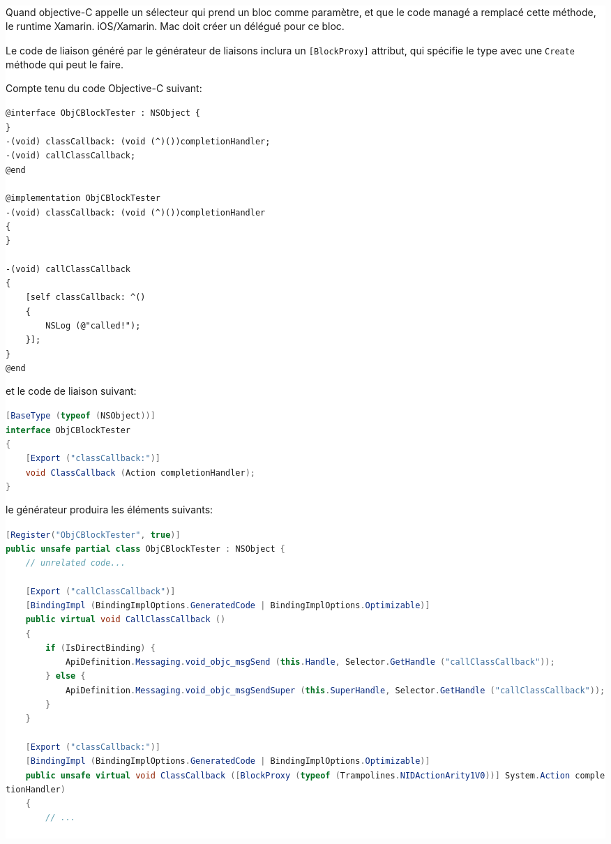 Quand objective-C appelle un sélecteur qui prend un bloc comme paramètre, et que le code managé a remplacé cette méthode, le runtime Xamarin. iOS/Xamarin. Mac doit créer un délégué pour ce bloc.

Le code de liaison généré par le générateur de liaisons inclura un `[BlockProxy]` attribut, qui spécifie le type avec une `Create` méthode qui peut le faire.

Compte tenu du code Objective-C suivant:

```objc
@interface ObjCBlockTester : NSObject {
}
-(void) classCallback: (void (^)())completionHandler;
-(void) callClassCallback;
@end

@implementation ObjCBlockTester
-(void) classCallback: (void (^)())completionHandler
{
}

-(void) callClassCallback
{
    [self classCallback: ^()
    {
        NSLog (@"called!");
    }];
}
@end
```

et le code de liaison suivant:

```csharp
[BaseType (typeof (NSObject))]
interface ObjCBlockTester
{
    [Export ("classCallback:")]
    void ClassCallback (Action completionHandler);
}
```

le générateur produira les éléments suivants:

```csharp
[Register("ObjCBlockTester", true)]
public unsafe partial class ObjCBlockTester : NSObject {
    // unrelated code...

    [Export ("callClassCallback")]
    [BindingImpl (BindingImplOptions.GeneratedCode | BindingImplOptions.Optimizable)]
    public virtual void CallClassCallback ()
    {
        if (IsDirectBinding) {
            ApiDefinition.Messaging.void_objc_msgSend (this.Handle, Selector.GetHandle ("callClassCallback"));
        } else {
            ApiDefinition.Messaging.void_objc_msgSendSuper (this.SuperHandle, Selector.GetHandle ("callClassCallback"));
        }
    }
    
    [Export ("classCallback:")]
    [BindingImpl (BindingImplOptions.GeneratedCode | BindingImplOptions.Optimizable)]
    public unsafe virtual void ClassCallback ([BlockProxy (typeof (Trampolines.NIDActionArity1V0))] System.Action completionHandler)
    {
        // ...
        
```

[1]: https://docs.microsoft.com/dotnet/api/UIKit.UIApplication.EnsureUIThread